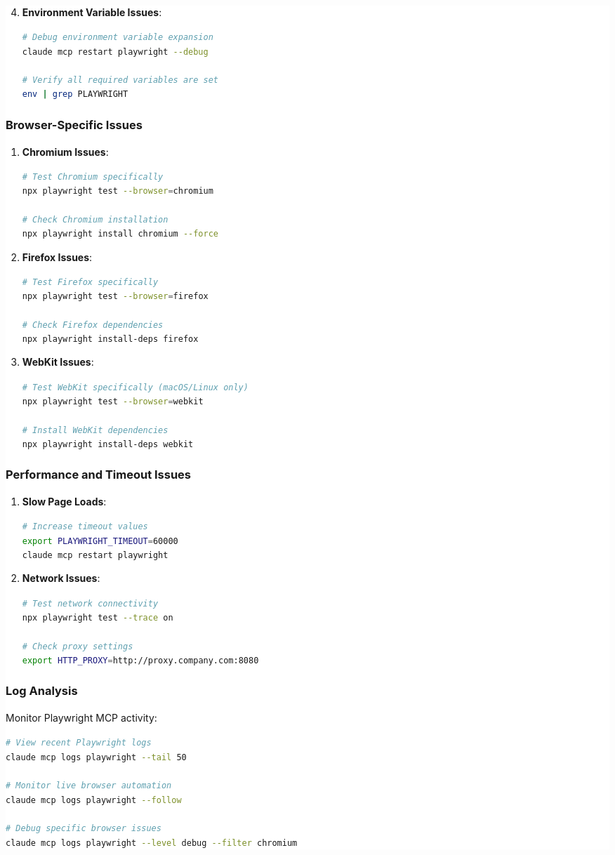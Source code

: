 4. **Environment Variable Issues**:
   ```bash
   # Debug environment variable expansion
   claude mcp restart playwright --debug
   
   # Verify all required variables are set
   env | grep PLAYWRIGHT
   ```

### Browser-Specific Issues
1. **Chromium Issues**:
   ```bash
   # Test Chromium specifically
   npx playwright test --browser=chromium
   
   # Check Chromium installation
   npx playwright install chromium --force
   ```

2. **Firefox Issues**:
   ```bash
   # Test Firefox specifically
   npx playwright test --browser=firefox
   
   # Check Firefox dependencies
   npx playwright install-deps firefox
   ```

3. **WebKit Issues**:
   ```bash
   # Test WebKit specifically (macOS/Linux only)
   npx playwright test --browser=webkit
   
   # Install WebKit dependencies
   npx playwright install-deps webkit
   ```

### Performance and Timeout Issues
1. **Slow Page Loads**:
   ```bash
   # Increase timeout values
   export PLAYWRIGHT_TIMEOUT=60000
   claude mcp restart playwright
   ```

2. **Network Issues**:
   ```bash
   # Test network connectivity
   npx playwright test --trace on
   
   # Check proxy settings
   export HTTP_PROXY=http://proxy.company.com:8080
   ```

### Log Analysis
Monitor Playwright MCP activity:
```bash
# View recent Playwright logs
claude mcp logs playwright --tail 50

# Monitor live browser automation
claude mcp logs playwright --follow

# Debug specific browser issues
claude mcp logs playwright --level debug --filter chromium
```
